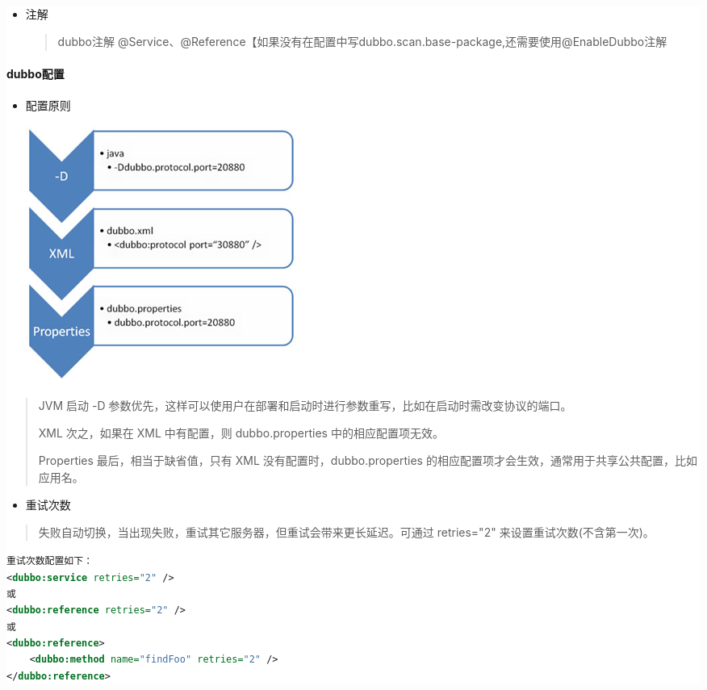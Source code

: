 - 注解

  > dubbo注解  @Service、@Reference【如果没有在配置中写dubbo.scan.base-package,还需要使用@EnableDubbo注解

   



#### dubbo配置



- 配置原则

  ![image-20200713125531828](Dubbo.assets/image-20200713125531828.png)

> JVM 启动 -D 参数优先，这样可以使用户在部署和启动时进行参数重写，比如在启动时需改变协议的端口。
>
> XML 次之，如果在 XML 中有配置，则 dubbo.properties 中的相应配置项无效。
>
> Properties 最后，相当于缺省值，只有 XML 没有配置时，dubbo.properties 的相应配置项才会生效，通常用于共享公共配置，比如应用名。



- 重试次数

>  失败自动切换，当出现失败，重试其它服务器，但重试会带来更长延迟。可通过 retries="2" 来设置重试次数(不含第一次)。

```xml
重试次数配置如下：
<dubbo:service retries="2" />
或
<dubbo:reference retries="2" />
或
<dubbo:reference>
    <dubbo:method name="findFoo" retries="2" />
</dubbo:reference>

```




